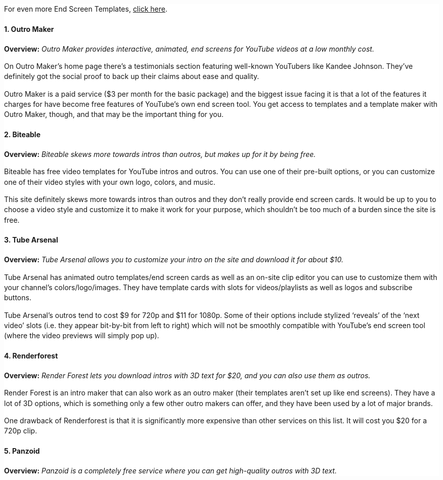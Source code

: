For even more End Screen Templates, [click here](https://www.filmora.io/community-blog/free-youtube-end-screen-templates%21-plus%3B-how-to-build-your-301.html).

#### 1. Outro Maker

**Overview:** _Outro Maker provides interactive, animated, end screens for YouTube videos at a low monthly cost._

On Outro Maker’s home page there’s a testimonials section featuring well-known YouTubers like Kandee Johnson. They’ve definitely got the social proof to back up their claims about ease and quality.

Outro Maker is a paid service ($3 per month for the basic package) and the biggest issue facing it is that a lot of the features it charges for have become free features of YouTube’s own end screen tool. You get access to templates and a template maker with Outro Maker, though, and that may be the important thing for you.

#### 2. Biteable

**Overview:** _Biteable skews more towards intros than outros, but makes up for it by being free._

Biteable has free video templates for YouTube intros and outros. You can use one of their pre-built options, or you can customize one of their video styles with your own logo, colors, and music.

This site definitely skews more towards intros than outros and they don’t really provide end screen cards. It would be up to you to choose a video style and customize it to make it work for your purpose, which shouldn’t be too much of a burden since the site is free.

#### 3. Tube Arsenal

**Overview:** _Tube Arsenal allows you to customize your intro on the site and download it for about $10._

Tube Arsenal has animated outro templates/end screen cards as well as an on-site clip editor you can use to customize them with your channel’s colors/logo/images. They have template cards with slots for videos/playlists as well as logos and subscribe buttons.

Tube Arsenal’s outros tend to cost $9 for 720p and $11 for 1080p. Some of their options include stylized ‘reveals’ of the ‘next video’ slots (i.e. they appear bit-by-bit from left to right) which will not be smoothly compatible with YouTube’s end screen tool (where the video previews will simply pop up).

#### 4. Renderforest

**Overview:** _Render Forest lets you download intros with 3D text for $20, and you can also use them as outros._

Render Forest is an intro maker that can also work as an outro maker (their templates aren’t set up like end screens). They have a lot of 3D options, which is something only a few other outro makers can offer, and they have been used by a lot of major brands.

One drawback of Renderforest is that it is significantly more expensive than other services on this list. It will cost you $20 for a 720p clip.

#### 5. Panzoid

**Overview:** _Panzoid is a completely free service where you can get high-quality outros with 3D text._
